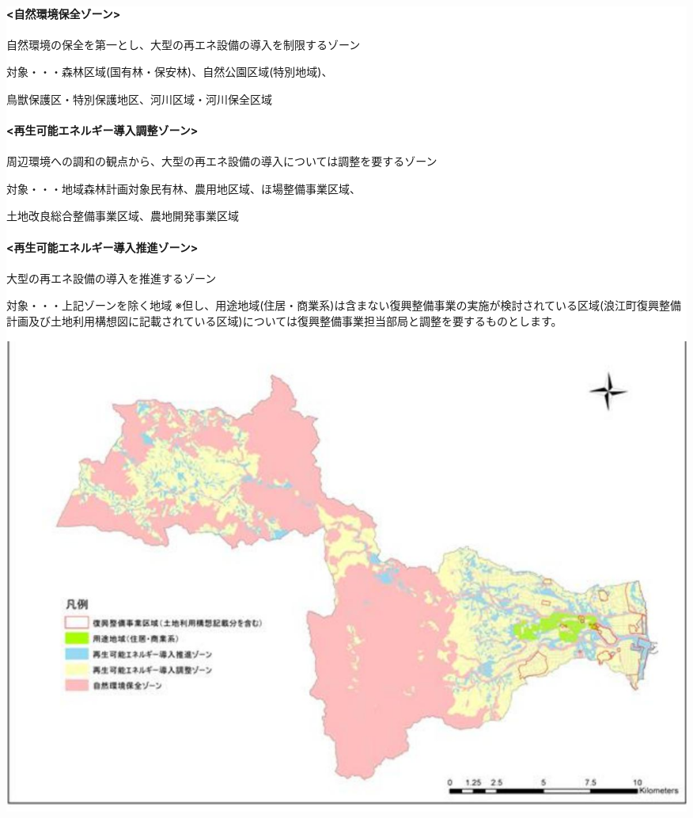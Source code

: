 #### **<自然環境保全ゾーン>**

自然環境の保全を第一とし、大型の再エネ設備の導入を制限するゾーン

対象・・・森林区域(国有林・保安林)、自然公園区域(特別地域)、

鳥獣保護区・特別保護地区、河川区域・河川保全区域

#### **<再生可能エネルギー導入調整ゾーン>**

周辺環境への調和の観点から、大型の再エネ設備の導入については調整を要するゾーン

対象・・・地域森林計画対象民有林、農用地区域、ほ場整備事業区域、

土地改良総合整備事業区域、農地開発事業区域

#### **<再生可能エネルギー導入推進ゾーン>**

大型の再エネ設備の導入を推進するゾーン

対象・・・上記ゾーンを除く地域 ※但し、用途地域(住居・商業系)は含まない復興整備事業の実施が検討されている区域(浪江町復興整備計画及び土地利用構想図に記載されている区域)については復興整備事業担当部局と調整を要するものとします。

![](_page_20_Figure_14.jpeg)
